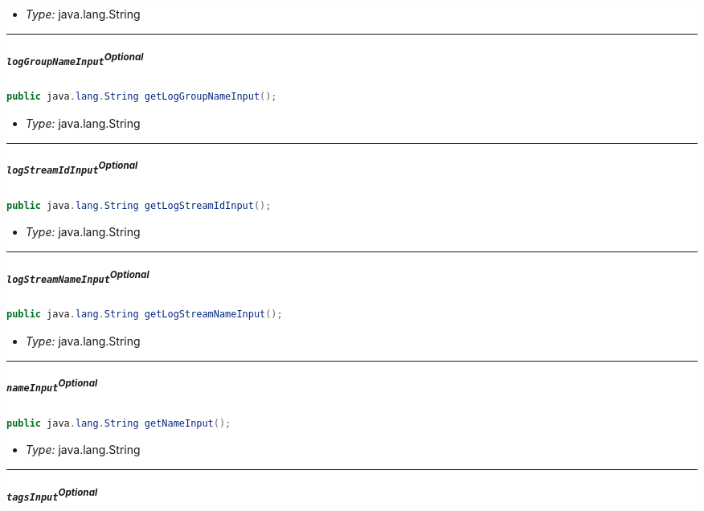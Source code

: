 - *Type:* java.lang.String

---

##### `logGroupNameInput`<sup>Optional</sup> <a name="logGroupNameInput" id="@cdktf/provider-opentelekomcloud.ltsCrossAccountAccessV2.LtsCrossAccountAccessV2.property.logGroupNameInput"></a>

```java
public java.lang.String getLogGroupNameInput();
```

- *Type:* java.lang.String

---

##### `logStreamIdInput`<sup>Optional</sup> <a name="logStreamIdInput" id="@cdktf/provider-opentelekomcloud.ltsCrossAccountAccessV2.LtsCrossAccountAccessV2.property.logStreamIdInput"></a>

```java
public java.lang.String getLogStreamIdInput();
```

- *Type:* java.lang.String

---

##### `logStreamNameInput`<sup>Optional</sup> <a name="logStreamNameInput" id="@cdktf/provider-opentelekomcloud.ltsCrossAccountAccessV2.LtsCrossAccountAccessV2.property.logStreamNameInput"></a>

```java
public java.lang.String getLogStreamNameInput();
```

- *Type:* java.lang.String

---

##### `nameInput`<sup>Optional</sup> <a name="nameInput" id="@cdktf/provider-opentelekomcloud.ltsCrossAccountAccessV2.LtsCrossAccountAccessV2.property.nameInput"></a>

```java
public java.lang.String getNameInput();
```

- *Type:* java.lang.String

---

##### `tagsInput`<sup>Optional</sup> <a name="tagsInput" id="@cdktf/provider-opentelekomcloud.ltsCrossAccountAccessV2.LtsCrossAccountAccessV2.property.tagsInput"></a>
